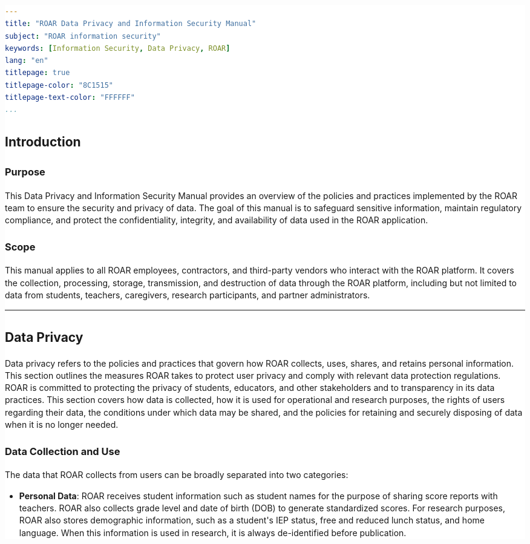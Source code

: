 ```yaml
---
title: "ROAR Data Privacy and Information Security Manual"
subject: "ROAR information security"
keywords: [Information Security, Data Privacy, ROAR]
lang: "en"
titlepage: true
titlepage-color: "8C1515"
titlepage-text-color: "FFFFFF"
...
```


## Introduction

### Purpose

This Data Privacy and Information Security Manual provides an overview of the policies and practices implemented by the ROAR team to ensure the security and privacy of data. The goal of this manual is to safeguard sensitive information, maintain regulatory compliance, and protect the confidentiality, integrity, and availability of data used in the ROAR application.

### Scope

This manual applies to all ROAR employees, contractors, and third-party vendors who interact with the ROAR platform. It covers the collection, processing, storage, transmission, and destruction of data through the ROAR platform, including but not limited to data from students, teachers, caregivers, research participants, and partner administrators.

---

## Data Privacy

Data privacy refers to the policies and practices that govern how ROAR collects, uses, shares, and retains personal information. This section outlines the measures ROAR takes to protect user privacy and comply with relevant data protection regulations.
ROAR is committed to protecting the privacy of students, educators, and other stakeholders and to transparency in its data practices.
This section covers how data is collected, how it is used for operational and research purposes, the rights of users regarding their data, the conditions under which data may be shared, and the policies for retaining and securely disposing of data when it is no longer needed.

### Data Collection and Use

The data that ROAR collects from users can be broadly separated into two categories:

- **Personal Data**:
  ROAR receives student information such as student names for the purpose of sharing score reports with teachers. ROAR also collects grade level and date of birth (DOB) to generate standardized scores. For research purposes, ROAR also stores demographic information, such as a student's IEP status, free and reduced lunch status, and home language. When this information is used in research, it is always de-identified before publication.


[link_bigfix]: https://uit.stanford.edu/service/bigfix
[link_crashplan]: https://uit.stanford.edu/service/crashplan
[link_crashplan_gse]: https://gse-it.stanford.edu/crashplan
[link_crashplan_som]: https://med.stanford.edu/irt/security/alldevices/backups.html
[link_firebase_data_processing_terms]: https://firebase.google.com/terms/data-processing-terms#appendix-2:-security-measures
[link_firestore_release_notes]: https://cloud.google.com/firestore/docs/release-notes
[link_firestore_restoration]: https://firebase.google.com/docs/firestore/backups#restore_data_from_a_database_backup
[link_jamf]: https://uit.stanford.edu/service/StanfordJamf
[link_offboarding_checklist]: https://github.com/yeatmanlab/roar-infosec/blob/main/employee-lifecycle/offboarding-checklist.md
[link_onboarding_checklist]: https://github.com/yeatmanlab/roar-infosec/blob/main/employee-lifecycle/onboarding-checklist.md
[link_owasp_top10]: https://owasp.org/www-project-top-ten/
[link_roar_bcdr]: https://github.com/yeatmanlab/roar-infosec/blob/main/roar-bcdr.pdf
[link_roar_dfd]: https://miro.com/app/board/uXjVNY-_qDA=/?share_link_id=967374624080
[link_roar_sdlc]: https://github.com/yeatmanlab/roar-infosec/blob/main/roar-sdlc.pdf
[link_security_rules_admin]: https://raw.githubusercontent.com/yeatmanlab/roar-dashboard/main/firebase/admin/firestore.rules
[link_security_rules_assessment]: https://raw.githubusercontent.com/yeatmanlab/roar-dashboard/main/firebase/assessment/firestore.rules
[link_stanford_anti_malware]: https://uit.stanford.edu/software/antimalware
[link_stanford_data_farm]: https://redivis.com/Stanford
[link_stanford_device_registration]: https://uit.stanford.edu/service/registration
[link_stanford_infosec_incident_response]: https://adminguide.stanford.edu/chapters/computing/information-security-incidents/information-security-incident-response
[link_stanford_minsec]: https://uit.stanford.edu/guide/securitystandards#security-standards-applications
[link_stanford_sisa]: https://uit.stanford.edu/sisa